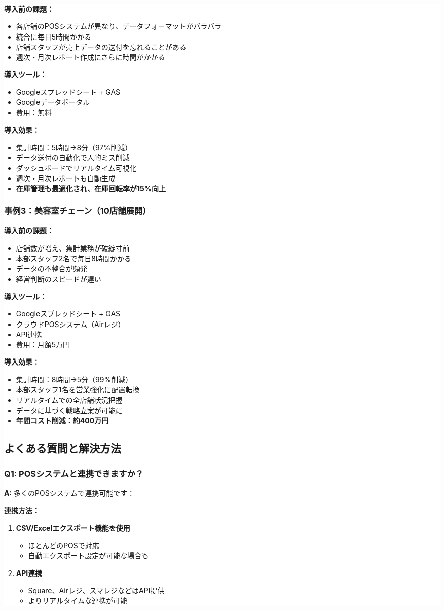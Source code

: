 **導入前の課題：**
- 各店舗のPOSシステムが異なり、データフォーマットがバラバラ
- 統合に毎日5時間かかる
- 店舗スタッフが売上データの送付を忘れることがある
- 週次・月次レポート作成にさらに時間がかかる

**導入ツール：**
- Googleスプレッドシート + GAS
- Googleデータポータル
- 費用：無料

**導入効果：**
- 集計時間：5時間→8分（97%削減）
- データ送付の自動化で人的ミス削減
- ダッシュボードでリアルタイム可視化
- 週次・月次レポートも自動生成
- **在庫管理も最適化され、在庫回転率が15%向上**

### 事例3：美容室チェーン（10店舗展開）

**導入前の課題：**
- 店舗数が増え、集計業務が破綻寸前
- 本部スタッフ2名で毎日8時間かかる
- データの不整合が頻発
- 経営判断のスピードが遅い

**導入ツール：**
- Googleスプレッドシート + GAS
- クラウドPOSシステム（Airレジ）
- API連携
- 費用：月額5万円

**導入効果：**
- 集計時間：8時間→5分（99%削減）
- 本部スタッフ1名を営業強化に配置転換
- リアルタイムでの全店舗状況把握
- データに基づく戦略立案が可能に
- **年間コスト削減：約400万円**

## よくある質問と解決方法

### Q1: POSシステムと連携できますか？

**A:** 多くのPOSシステムで連携可能です：

**連携方法：**
1. **CSV/Excelエクスポート機能を使用**
   - ほとんどのPOSで対応
   - 自動エクスポート設定が可能な場合も

2. **API連携**
   - Square、Airレジ、スマレジなどはAPI提供
   - よりリアルタイムな連携が可能
